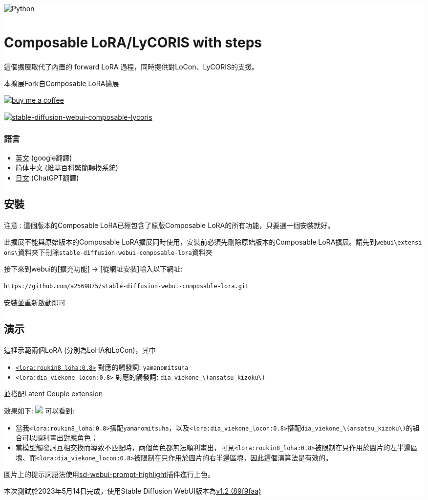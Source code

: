 [![Python](https://img.shields.io/badge/Python-%E2%89%A73.10-blue)](https://www.python.org/downloads/)
# Composable LoRA/LyCORIS with steps
這個擴展取代了內置的 forward LoRA 過程，同時提供對LoCon、LyCORIS的支援。

本擴展Fork自Composable LoRA擴展

[![buy me a coffee](readme/Artboard.svg)](https://www.buymeacoffee.com/a2569875 "buy me a coffee")

[![stable-diffusion-webui-composable-lycoris](https://res.cloudinary.com/marcomontalbano/image/upload/v1683643967/video_to_markdown/images/youtube--QS9yjSMySuY-c05b58ac6eb4c4700831b2b3070cd403.jpg)](https://www.youtube.com/watch?v=QS9yjSMySuY "stable-diffusion-webui-composable-lycoris")

### 語言
* [英文](README.md) (google翻譯)
* [简体中文](README.zh-cn.md) (維基百科繁簡轉換系統)
* [日文](README.ja.md) (ChatGPT翻譯)

## 安裝
注意 : 這個版本的Composable LoRA已經包含了原版Composable LoRA的所有功能，只要選一個安裝就好。

此擴展不能與原始版本的Composable LoRA擴展同時使用，安裝前必須先刪除原始版本的Composable LoRA擴展。請先到`webui\extensions\`資料夾下刪除`stable-diffusion-webui-composable-lora`資料夾

接下來到webui的\[擴充功能\] -> \[從網址安裝\]輸入以下網址:
```
https://github.com/a2569875/stable-diffusion-webui-composable-lora.git
```
安裝並重新啟動即可

## 演示
這裡示範兩個LoRA (分別為LoHA和LoCon)，其中
* [`<lora:roukin8_loha:0.8>`](https://civitai.com/models/17336/roukin8-character-lohaloconfullckpt-8) 對應的觸發詞: `yamanomitsuha`
* `<lora:dia_viekone_locon:0.8>` 對應的觸發詞: `dia_viekone_\(ansatsu_kizoku\)`

並搭配[Latent Couple extension](https://github.com/opparco/stable-diffusion-webui-two-shot)

效果如下:
![](readme/fig11.png)
可以看到:
- 當我`<lora:roukin8_loha:0.8>`搭配`yamanomitsuha`，以及`<lora:dia_viekone_locon:0.8>`搭配`dia_viekone_\(ansatsu_kizoku\)`的組合可以順利畫出對應角色；
- 當模型觸發詞互相交換而導致不匹配時，兩個角色都無法順利畫出，可見`<lora:roukin8_loha:0.8>`被限制在只作用於圖片的左半邊區塊、而`<lora:dia_viekone_locon:0.8>`被限制在只作用於圖片的右半邊區塊，因此這個演算法是有效的。

圖片上的提示詞語法使用[sd-webui-prompt-highlight](https://github.com/a2569875/sd-webui-prompt-highlight)插件進行上色。

本次測試於2023年5月14日完成，使用Stable Diffusion WebUI版本為[v1.2 (89f9faa)](https://github.com/AUTOMATIC1111/stable-diffusion-webui/commit/89f9faa63388756314e8a1d96cf86bf5e0663045)
